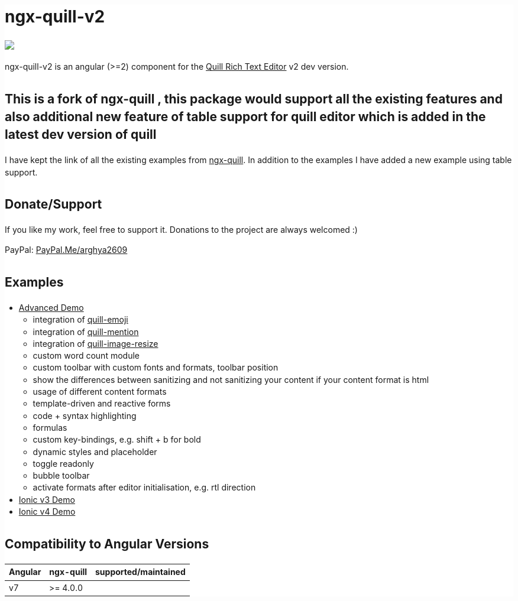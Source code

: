 # ngx-quill-v2

<img src="https://cloud.githubusercontent.com/assets/2264672/20601381/a51753d4-b258-11e6-92c2-1d79efa5bede.png" width="200px">

ngx-quill-v2 is an angular (>=2) component for the [Quill Rich Text Editor](https://quilljs.com/) v2 dev version.

## This is a fork of ngx-quill , this package would support all the existing features and also additional new feature of table support for quill editor which is added in the latest dev version of quill   

I have kept the link of all the existing examples from [ngx-quill](https://github.com/killerCodeMonkey/ngx-quill). In addition to the examples I have added a new example using table support.

## Donate/Support

If you like my work, feel free to support it. Donations to the project are always welcomed :)

PayPal: [PayPal.Me/arghya2609](https://paypal.me/arghya2609)

## Examples

- [Advanced Demo](https://github.com/killerCodeMonkey/ngx-quill-example)
  - integration of [quill-emoji](https://github.com/contentco/quill-emoji)
  - integration of [quill-mention](https://github.com/afconsult/quill-mention)
  - integration of [quill-image-resize](https://github.com/kensnyder/quill-image-resize-module)
  - custom word count module
  - custom toolbar with custom fonts and formats, toolbar position
  - show the differences between sanitizing and not sanitizing your content if your content format is html
  - usage of different content formats
  - template-driven and reactive forms
  - code + syntax highlighting
  - formulas
  - custom key-bindings, e.g. shift + b for bold
  - dynamic styles and placeholder
  - toggle readonly
  - bubble toolbar
  - activate formats after editor initialisation, e.g. rtl direction
- [Ionic v3 Demo](https://github.com/KillerCodeMonkey/ngx-quill-ionic-v3)
- [Ionic v4 Demo](https://github.com/KillerCodeMonkey/ngx-quill-ionic-v4)

## Compatibility to Angular Versions

<table>
  <thead>
    <tr>
      <th>Angular</th>
      <th>ngx-quill</th>
      <th>supported/maintained</th>
    </tr>
  </thead>
  <tbody>
    <tr>
      <td>
        v7
      </td>
      <td>
        >= 4.0.0
      </td>
      <td>